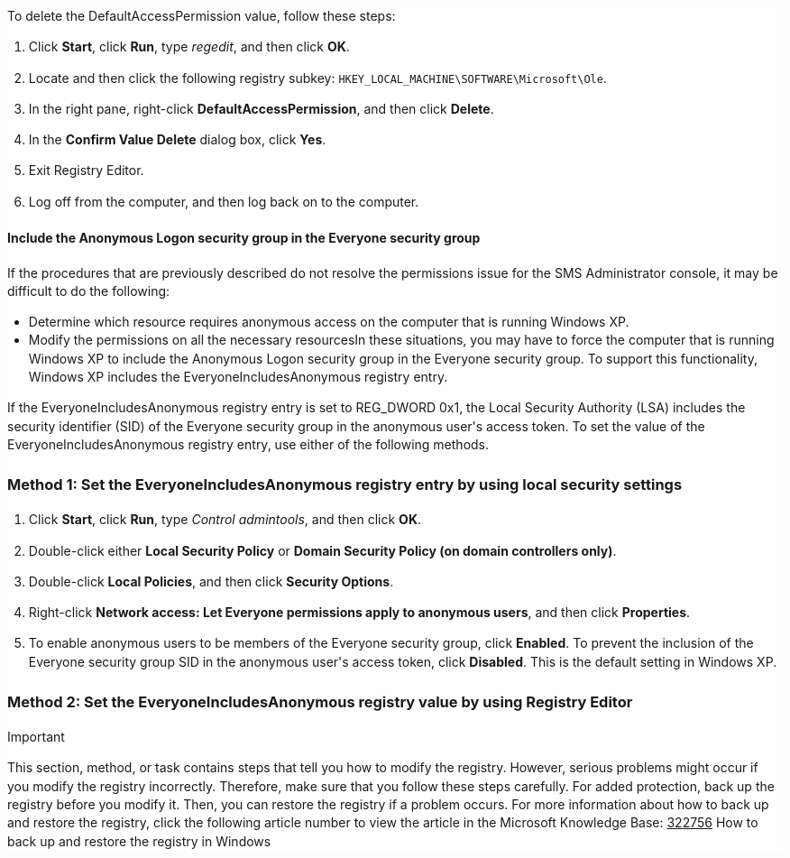 To delete the DefaultAccessPermission value, follow these steps:

1. Click **Start**, click **Run**, type *regedit*, and then click **OK**.
2. Locate and then click the following registry subkey: `HKEY_LOCAL_MACHINE\SOFTWARE\Microsoft\Ole`.

3. In the right pane, right-click **DefaultAccessPermission**, and then click **Delete**.
4. In the **Confirm Value Delete** dialog box, click **Yes**.
5. Exit Registry Editor.
6. Log off from the computer, and then log back on to the computer.  

#### Include the Anonymous Logon security group in the Everyone security group

If the procedures that are previously described do not resolve the permissions issue for the SMS Administrator console, it may be difficult to do the following:

- Determine which resource requires anonymous access on the computer that is running Windows XP.
- Modify the permissions on all the necessary resourcesIn these situations, you may have to force the computer that is running Windows XP to include the Anonymous Logon security group in the Everyone security group. To support this functionality, Windows XP includes the EveryoneIncludesAnonymous registry entry.

If the EveryoneIncludesAnonymous registry entry is set to REG_DWORD 0x1, the Local Security Authority (LSA) includes the security identifier (SID) of the Everyone security group in the anonymous user's access token. To set the value of the EveryoneIncludesAnonymous registry entry, use either of the following methods.

### Method 1: Set the EveryoneIncludesAnonymous registry entry by using local security settings

1. Click **Start**, click **Run**, type *Control admintools*, and then click **OK**.
2. Double-click either **Local Security Policy** or **Domain Security Policy (on domain controllers only)**.

3. Double-click **Local Policies**, and then click **Security Options**.

4. Right-click **Network access: Let Everyone permissions apply to anonymous users**, and then click **Properties**.

5. To enable anonymous users to be members of the Everyone security group, click **Enabled**. To prevent the inclusion of the Everyone security group SID in the anonymous user's access token, click **Disabled**. This is the default setting in Windows XP.

### Method 2: Set the EveryoneIncludesAnonymous registry value by using Registry Editor

> [!IMPORTANT]
> This section, method, or task contains steps that tell you how to modify the registry. However, serious problems might occur if you modify the registry incorrectly. Therefore, make sure that you follow these steps carefully. For added protection, back up the registry before you modify it. Then, you can restore the registry if a problem occurs. For more information about how to back up and restore the registry, click the following article number to view the article in the Microsoft Knowledge Base: [322756](https://support.microsoft.com/help/322756) How to back up and restore the registry in Windows  
